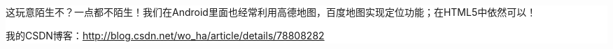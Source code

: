 这玩意陌生不？一点都不陌生！我们在Android里面也经常利用高德地图，百度地图实现定位功能；在HTML5中依然可以！


我的CSDN博客：http://blog.csdn.net/wo_ha/article/details/78808282